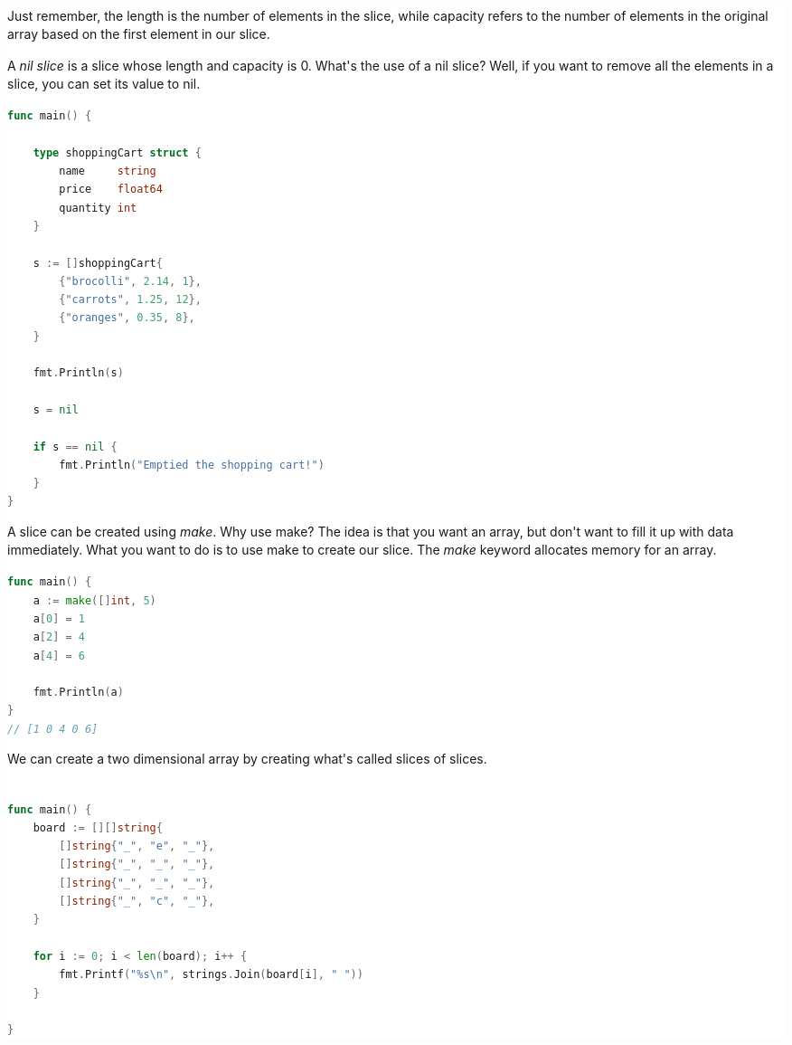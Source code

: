 Just remember, the length is the number of elements in the slice, while capacity refers to the number of elements in the original array based on the first element in our slice.

A *nil slice* is a slice whose length and capacity is 0. What's the use of a nil slice? Well, if you want to remove all the elements in a slice, you can set its value to nil. 

```go
func main() {

	type shoppingCart struct {
		name     string
		price    float64
		quantity int
	}

	s := []shoppingCart{
		{"brocolli", 2.14, 1},
		{"carrots", 1.25, 12},
		{"oranges", 0.35, 8},
	}

	fmt.Println(s)

	s = nil

	if s == nil {
		fmt.Println("Emptied the shopping cart!")
	}
}
```

A slice can be created using *make*. Why use make? The idea is that you want an array, but don't want to fill it up with data immediately. What you want to do is to use make to create our slice. The *make* keyword allocates memory for an array.

```go
func main() {
	a := make([]int, 5)
	a[0] = 1
	a[2] = 4
	a[4] = 6

	fmt.Println(a)
}
// [1 0 4 0 6]
```

We can create a two dimensional array by creating what's called slices of slices.

```go

func main() {
	board := [][]string{
		[]string{"_", "e", "_"},
		[]string{"_", "_", "_"},
		[]string{"_", "_", "_"},
		[]string{"_", "c", "_"},
	}

	for i := 0; i < len(board); i++ {
		fmt.Printf("%s\n", strings.Join(board[i], " "))
	}

}

```
